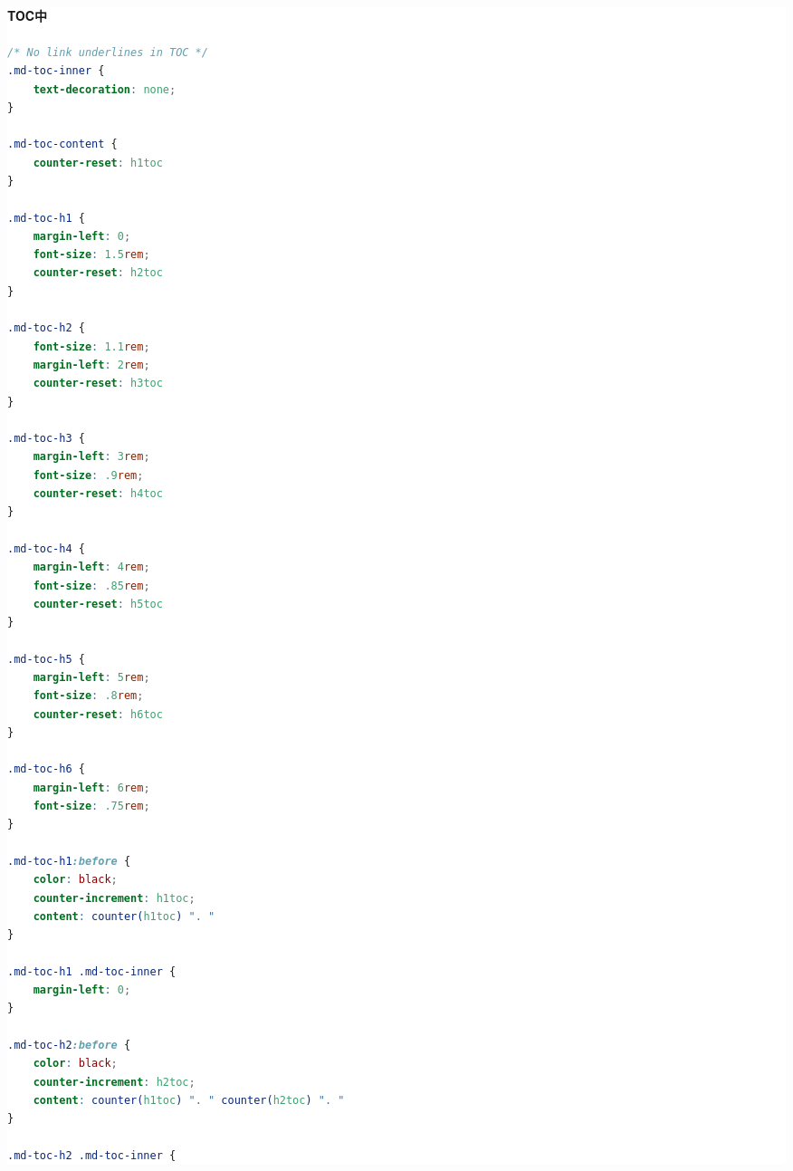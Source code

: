 #### TOC中

```css
/* No link underlines in TOC */
.md-toc-inner {
    text-decoration: none;
}
 
.md-toc-content {
    counter-reset: h1toc
}
 
.md-toc-h1 {
    margin-left: 0;
    font-size: 1.5rem;
    counter-reset: h2toc
}
 
.md-toc-h2 {
    font-size: 1.1rem;
    margin-left: 2rem;
    counter-reset: h3toc
}
 
.md-toc-h3 {
    margin-left: 3rem;
    font-size: .9rem;
    counter-reset: h4toc
}
 
.md-toc-h4 {
    margin-left: 4rem;
    font-size: .85rem;
    counter-reset: h5toc
}
 
.md-toc-h5 {
    margin-left: 5rem;
    font-size: .8rem;
    counter-reset: h6toc
}
 
.md-toc-h6 {
    margin-left: 6rem;
    font-size: .75rem;
}
 
.md-toc-h1:before {
    color: black;
    counter-increment: h1toc;
    content: counter(h1toc) ". "
}
 
.md-toc-h1 .md-toc-inner {
    margin-left: 0;
}
 
.md-toc-h2:before {
    color: black;
    counter-increment: h2toc;
    content: counter(h1toc) ". " counter(h2toc) ". "
}
 
.md-toc-h2 .md-toc-inner {
```